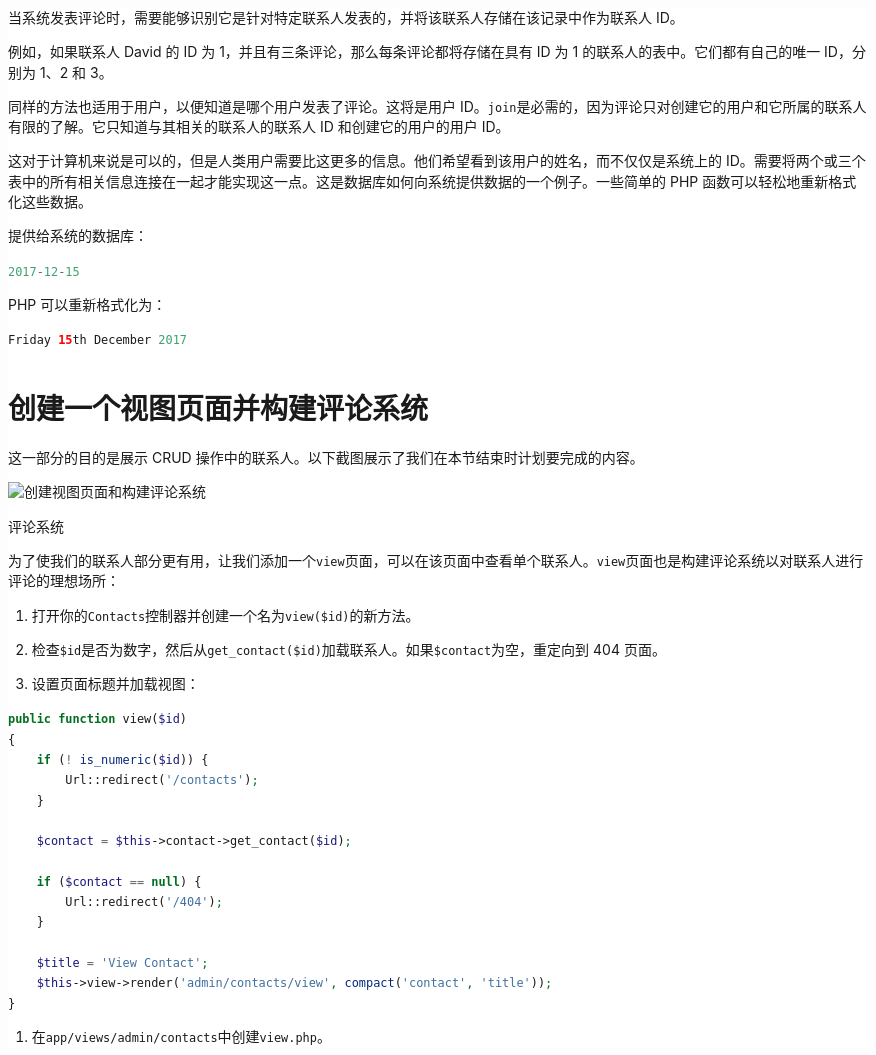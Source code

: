当系统发表评论时，需要能够识别它是针对特定联系人发表的，并将该联系人存储在该记录中作为联系人 ID。

例如，如果联系人 David 的 ID 为 1，并且有三条评论，那么每条评论都将存储在具有 ID 为 1 的联系人的表中。它们都有自己的唯一 ID，分别为 1、2 和 3。

同样的方法也适用于用户，以便知道是哪个用户发表了评论。这将是用户 ID。`join`是必需的，因为评论只对创建它的用户和它所属的联系人有限的了解。它只知道与其相关的联系人的联系人 ID 和创建它的用户的用户 ID。

这对于计算机来说是可以的，但是人类用户需要比这更多的信息。他们希望看到该用户的姓名，而不仅仅是系统上的 ID。需要将两个或三个表中的所有相关信息连接在一起才能实现这一点。这是数据库如何向系统提供数据的一个例子。一些简单的 PHP 函数可以轻松地重新格式化这些数据。

提供给系统的数据库：

```php
2017-12-15
```

PHP 可以重新格式化为：

```php
Friday 15th December 2017
```

# 创建一个视图页面并构建评论系统

这一部分的目的是展示 CRUD 操作中的联系人。以下截图展示了我们在本节结束时计划要完成的内容。

![创建视图页面和构建评论系统](https://gitee.com/OpenDocCN/freelearn-php-zh/raw/master/docs/bg-php/img/8_9.jpg)

评论系统

为了使我们的联系人部分更有用，让我们添加一个`view`页面，可以在该页面中查看单个联系人。`view`页面也是构建评论系统以对联系人进行评论的理想场所：

1.  打开你的`Contacts`控制器并创建一个名为`view($id)`的新方法。

1.  检查`$id`是否为数字，然后从`get_contact($id)`加载联系人。如果`$contact`为空，重定向到 404 页面。

1.  设置页面标题并加载视图：

```php
public function view($id)
{
    if (! is_numeric($id)) {
        Url::redirect('/contacts');
    }

    $contact = $this->contact->get_contact($id);

    if ($contact == null) {
        Url::redirect('/404');
    }

    $title = 'View Contact';
    $this->view->render('admin/contacts/view', compact('contact', 'title'));
}
```

1.  在`app/views/admin/contacts`中创建`view.php`。
